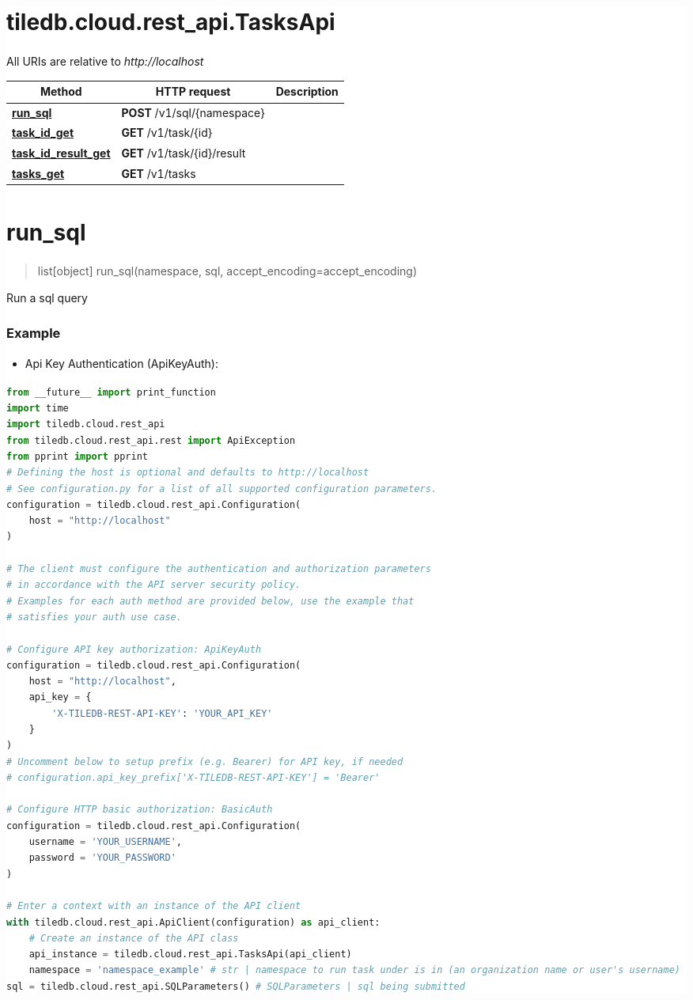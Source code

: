 # tiledb.cloud.rest_api.TasksApi

All URIs are relative to _http://localhost_

| Method                                                   | HTTP request                 | Description |
| -------------------------------------------------------- | ---------------------------- | ----------- |
| [**run_sql**](TasksApi.md#run_sql)                       | **POST** /v1/sql/{namespace} |
| [**task_id_get**](TasksApi.md#task_id_get)               | **GET** /v1/task/{id}        |
| [**task_id_result_get**](TasksApi.md#task_id_result_get) | **GET** /v1/task/{id}/result |
| [**tasks_get**](TasksApi.md#tasks_get)                   | **GET** /v1/tasks            |

# **run_sql**

> list[object] run_sql(namespace, sql, accept_encoding=accept_encoding)

Run a sql query

### Example

- Api Key Authentication (ApiKeyAuth):

```python
from __future__ import print_function
import time
import tiledb.cloud.rest_api
from tiledb.cloud.rest_api.rest import ApiException
from pprint import pprint
# Defining the host is optional and defaults to http://localhost
# See configuration.py for a list of all supported configuration parameters.
configuration = tiledb.cloud.rest_api.Configuration(
    host = "http://localhost"
)

# The client must configure the authentication and authorization parameters
# in accordance with the API server security policy.
# Examples for each auth method are provided below, use the example that
# satisfies your auth use case.

# Configure API key authorization: ApiKeyAuth
configuration = tiledb.cloud.rest_api.Configuration(
    host = "http://localhost",
    api_key = {
        'X-TILEDB-REST-API-KEY': 'YOUR_API_KEY'
    }
)
# Uncomment below to setup prefix (e.g. Bearer) for API key, if needed
# configuration.api_key_prefix['X-TILEDB-REST-API-KEY'] = 'Bearer'

# Configure HTTP basic authorization: BasicAuth
configuration = tiledb.cloud.rest_api.Configuration(
    username = 'YOUR_USERNAME',
    password = 'YOUR_PASSWORD'
)

# Enter a context with an instance of the API client
with tiledb.cloud.rest_api.ApiClient(configuration) as api_client:
    # Create an instance of the API class
    api_instance = tiledb.cloud.rest_api.TasksApi(api_client)
    namespace = 'namespace_example' # str | namespace to run task under is in (an organization name or user's username)
sql = tiledb.cloud.rest_api.SQLParameters() # SQLParameters | sql being submitted
```